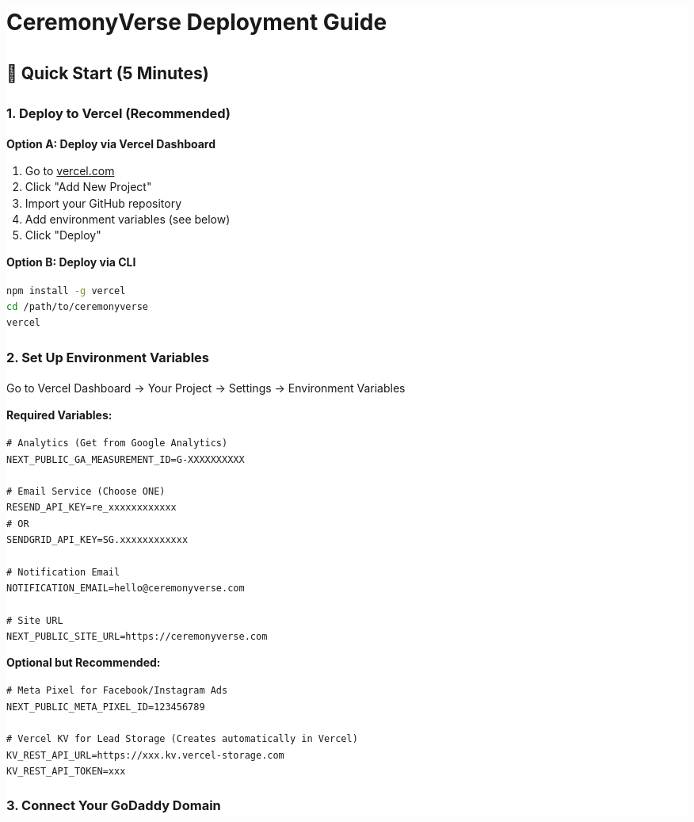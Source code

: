 # CeremonyVerse Deployment Guide

## 🚀 Quick Start (5 Minutes)

### 1. Deploy to Vercel (Recommended)

**Option A: Deploy via Vercel Dashboard**
1. Go to [vercel.com](https://vercel.com)
2. Click "Add New Project"
3. Import your GitHub repository
4. Add environment variables (see below)
5. Click "Deploy"

**Option B: Deploy via CLI**
```bash
npm install -g vercel
cd /path/to/ceremonyverse
vercel
```

### 2. Set Up Environment Variables

Go to Vercel Dashboard → Your Project → Settings → Environment Variables

**Required Variables:**
```env
# Analytics (Get from Google Analytics)
NEXT_PUBLIC_GA_MEASUREMENT_ID=G-XXXXXXXXXX

# Email Service (Choose ONE)
RESEND_API_KEY=re_xxxxxxxxxxxx
# OR
SENDGRID_API_KEY=SG.xxxxxxxxxxxx

# Notification Email
NOTIFICATION_EMAIL=hello@ceremonyverse.com

# Site URL
NEXT_PUBLIC_SITE_URL=https://ceremonyverse.com
```

**Optional but Recommended:**
```env
# Meta Pixel for Facebook/Instagram Ads
NEXT_PUBLIC_META_PIXEL_ID=123456789

# Vercel KV for Lead Storage (Creates automatically in Vercel)
KV_REST_API_URL=https://xxx.kv.vercel-storage.com
KV_REST_API_TOKEN=xxx
```

### 3. Connect Your GoDaddy Domain
